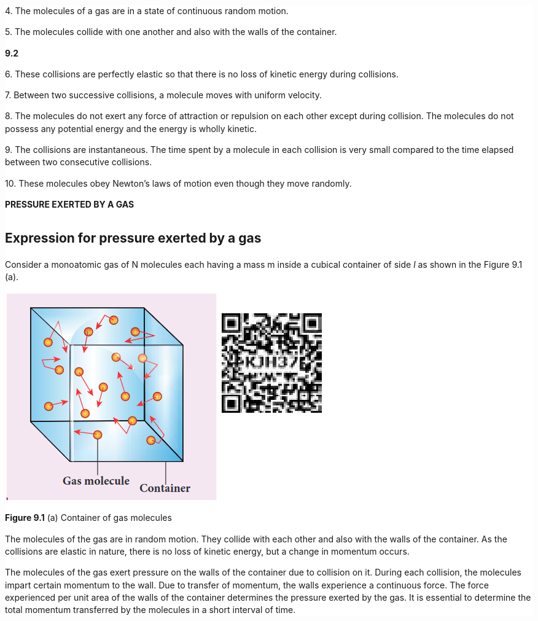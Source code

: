 4\. The molecules of a gas are in a state of continuous random motion.

5\. The molecules collide with one another and also with the walls of the container.




  

**9.2**

6\. These collisions are perfectly elastic so that there is no loss of kinetic energy during collisions.

7\. Between two successive collisions, a molecule moves with uniform velocity.

8\. The molecules do not exert any force of attraction or repulsion on each other except during collision. The molecules do not possess any potential energy and the energy is wholly kinetic.

9\. The collisions are instantaneous. The time spent by a molecule in each collision is very small compared to the time elapsed between two consecutive collisions.

10\. These molecules obey Newton’s laws of motion even though they move randomly.

**PRESSURE EXERTED BY A GAS**

## Expression for pressure exerted by a gas


Consider a monoatomic gas of N molecules each having a mass m inside a cubical container of side _l_ as shown in the Figure 9.1 (a).

![Image Alt Text](../kinetic-theory-of-gases/Figure1.png)


**Figure 9.1** (a) Container of gas molecules  

The molecules of the gas are in random motion. They collide with each other and also with the walls of the container. As the collisions are elastic in nature, there is no loss of kinetic energy, but a change in momentum occurs.

The molecules of the gas exert pressure on the walls of the container due to collision on it. During each collision, the molecules impart certain momentum to the wall. Due to transfer of momentum, the walls experience a continuous force. The force experienced per unit area of the walls of the container determines the pressure exerted by the gas. It is essential to determine the total momentum transferred by the molecules in a short interval of time.
